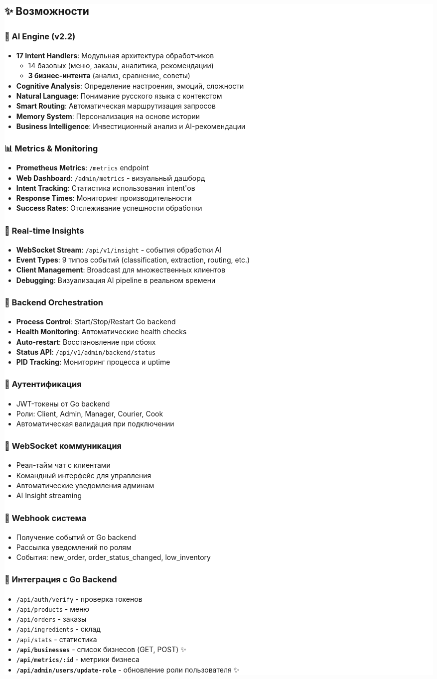 ## ✨ Возможности

### 🤖 AI Engine (v2.2)
- **17 Intent Handlers**: Модульная архитектура обработчиков
  - 14 базовых (меню, заказы, аналитика, рекомендации)
  - **3 бизнес-интента** (анализ, сравнение, советы)
- **Cognitive Analysis**: Определение настроения, эмоций, сложности
- **Natural Language**: Понимание русского языка с контекстом
- **Smart Routing**: Автоматическая маршрутизация запросов
- **Memory System**: Персонализация на основе истории
- **Business Intelligence**: Инвестиционный анализ и AI-рекомендации

### 📊 Metrics & Monitoring
- **Prometheus Metrics**: `/metrics` endpoint
- **Web Dashboard**: `/admin/metrics` - визуальный дашборд
- **Intent Tracking**: Статистика использования intent'ов
- **Response Times**: Мониторинг производительности
- **Success Rates**: Отслеживание успешности обработки

### 📡 Real-time Insights
- **WebSocket Stream**: `/api/v1/insight` - события обработки AI
- **Event Types**: 9 типов событий (classification, extraction, routing, etc.)
- **Client Management**: Broadcast для множественных клиентов
- **Debugging**: Визуализация AI pipeline в реальном времени

### 🎯 Backend Orchestration
- **Process Control**: Start/Stop/Restart Go backend
- **Health Monitoring**: Автоматические health checks
- **Auto-restart**: Восстановление при сбоях
- **Status API**: `/api/v1/admin/backend/status`
- **PID Tracking**: Мониторинг процесса и uptime

### 🔐 Аутентификация
- JWT-токены от Go backend
- Роли: Client, Admin, Manager, Courier, Cook
- Автоматическая валидация при подключении

### 💬 WebSocket коммуникация
- Реал-тайм чат с клиентами
- Командный интерфейс для управления
- Автоматические уведомления админам
- AI Insight streaming

### 📡 Webhook система
- Получение событий от Go backend
- Рассылка уведомлений по ролям
- События: new_order, order_status_changed, low_inventory

### 🔄 Интеграция с Go Backend
- `/api/auth/verify` - проверка токенов
- `/api/products` - меню
- `/api/orders` - заказы
- `/api/ingredients` - склад
- `/api/stats` - статистика
- **`/api/businesses`** - список бизнесов (GET, POST) ✨
- **`/api/metrics/:id`** - метрики бизнеса
- **`/api/admin/users/update-role`** - обновление роли пользователя ✨
